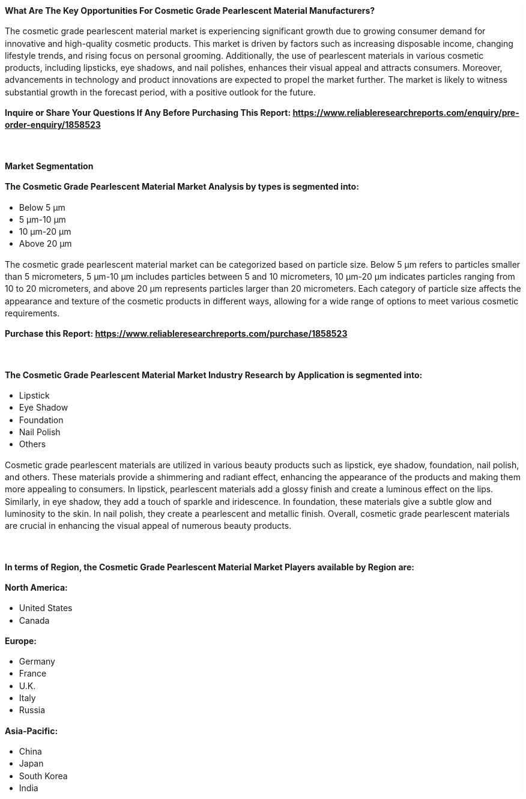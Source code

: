 <p><strong>What Are The Key Opportunities For Cosmetic Grade Pearlescent Material Manufacturers?</strong></p>
<p><p>The cosmetic grade pearlescent material market is experiencing significant growth due to growing consumer demand for innovative and high-quality cosmetic products. This market is driven by factors such as increasing disposable income, changing lifestyle trends, and rising focus on personal grooming. Additionally, the use of pearlescent materials in various cosmetic products, including lipsticks, eye shadows, and nail polishes, enhances their visual appeal and attracts consumers. Moreover, advancements in technology and product innovations are expected to propel the market further. The market is likely to witness substantial growth in the forecast period, with a positive outlook for the future.</p></p>
<p><strong>Inquire or Share Your Questions If Any Before Purchasing This Report: <a href="https://www.reliableresearchreports.com/enquiry/pre-order-enquiry/1858523">https://www.reliableresearchreports.com/enquiry/pre-order-enquiry/1858523</a></strong></p>
<p>&nbsp;</p>
<p><strong>Market Segmentation</strong></p>
<p><strong>The Cosmetic Grade Pearlescent Material Market Analysis by types is segmented into:</strong></p>
<p><ul><li>Below 5 μm</li><li>5 μm-10 μm</li><li>10 μm-20 μm</li><li>Above 20 μm</li></ul></p>
<p><p>The cosmetic grade pearlescent material market can be categorized based on particle size. Below 5 μm refers to particles smaller than 5 micrometers, 5 μm-10 μm includes particles between 5 and 10 micrometers, 10 μm-20 μm indicates particles ranging from 10 to 20 micrometers, and above 20 μm represents particles larger than 20 micrometers. Each category of particle size affects the appearance and texture of the cosmetic products in different ways, allowing for a wide range of options to meet various cosmetic requirements.</p></p>
<p><strong>Purchase this Report:&nbsp;<a href="https://www.reliableresearchreports.com/purchase/1858523">https://www.reliableresearchreports.com/purchase/1858523</a></strong></p>
<p>&nbsp;</p>
<p><strong>The Cosmetic Grade Pearlescent Material Market Industry Research by Application is segmented into:</strong></p>
<p><ul><li>Lipstick</li><li>Eye Shadow</li><li>Foundation</li><li>Nail Polish</li><li>Others</li></ul></p>
<p><p>Cosmetic grade pearlescent materials are utilized in various beauty products such as lipstick, eye shadow, foundation, nail polish, and others. These materials provide a shimmering and radiant effect, enhancing the appearance of the products and making them more appealing to consumers. In lipstick, pearlescent materials add a glossy finish and create a luminous effect on the lips. Similarly, in eye shadow, they add a touch of sparkle and iridescence. In foundation, these materials give a subtle glow and luminosity to the skin. In nail polish, they create a pearlescent and metallic finish. Overall, cosmetic grade pearlescent materials are crucial in enhancing the visual appeal of numerous beauty products.</p></p>
<p>&nbsp;</p>
<p><strong>In terms of Region, the Cosmetic Grade Pearlescent Material Market Players available by Region are:</strong></p>
<p>
    <p> <strong> North America: </strong>
        <ul>
            <li>United States</li>
            <li>Canada</li>
        </ul>
        </p> 
    <p> <strong> Europe: </strong>
        <ul>
            <li>Germany</li>
            <li>France</li>
            <li>U.K.</li>
            <li>Italy</li>
            <li>Russia</li>
        </ul>
        </p> 
    <p> <strong> Asia-Pacific: </strong>
        <ul>
            <li>China</li>
            <li>Japan</li>
            <li>South Korea</li>
            <li>India</li>